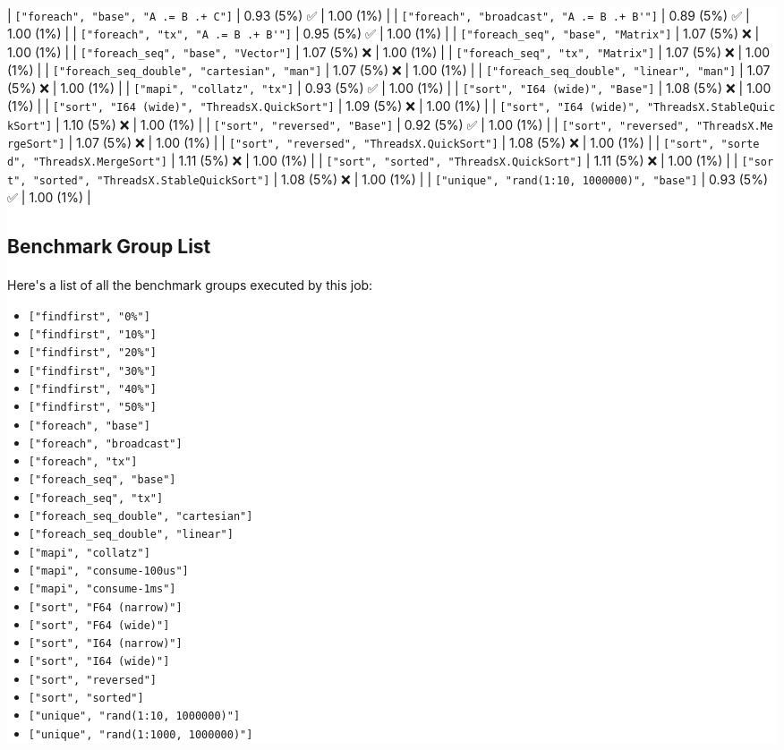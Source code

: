 | `["foreach", "base", "A .= B .+ C"]`                   | 0.93 (5%) :white_check_mark: |                   1.00 (1%)  |
| `["foreach", "broadcast", "A .= B .+ B'"]`             | 0.89 (5%) :white_check_mark: |                   1.00 (1%)  |
| `["foreach", "tx", "A .= B .+ B'"]`                    | 0.95 (5%) :white_check_mark: |                   1.00 (1%)  |
| `["foreach_seq", "base", "Matrix"]`                    |                1.07 (5%) :x: |                   1.00 (1%)  |
| `["foreach_seq", "base", "Vector"]`                    |                1.07 (5%) :x: |                   1.00 (1%)  |
| `["foreach_seq", "tx", "Matrix"]`                      |                1.07 (5%) :x: |                   1.00 (1%)  |
| `["foreach_seq_double", "cartesian", "man"]`           |                1.07 (5%) :x: |                   1.00 (1%)  |
| `["foreach_seq_double", "linear", "man"]`              |                1.07 (5%) :x: |                   1.00 (1%)  |
| `["mapi", "collatz", "tx"]`                            | 0.93 (5%) :white_check_mark: |                   1.00 (1%)  |
| `["sort", "I64 (wide)", "Base"]`                       |                1.08 (5%) :x: |                   1.00 (1%)  |
| `["sort", "I64 (wide)", "ThreadsX.QuickSort"]`         |                1.09 (5%) :x: |                   1.00 (1%)  |
| `["sort", "I64 (wide)", "ThreadsX.StableQuickSort"]`   |                1.10 (5%) :x: |                   1.00 (1%)  |
| `["sort", "reversed", "Base"]`                         | 0.92 (5%) :white_check_mark: |                   1.00 (1%)  |
| `["sort", "reversed", "ThreadsX.MergeSort"]`           |                1.07 (5%) :x: |                   1.00 (1%)  |
| `["sort", "reversed", "ThreadsX.QuickSort"]`           |                1.08 (5%) :x: |                   1.00 (1%)  |
| `["sort", "sorted", "ThreadsX.MergeSort"]`             |                1.11 (5%) :x: |                   1.00 (1%)  |
| `["sort", "sorted", "ThreadsX.QuickSort"]`             |                1.11 (5%) :x: |                   1.00 (1%)  |
| `["sort", "sorted", "ThreadsX.StableQuickSort"]`       |                1.08 (5%) :x: |                   1.00 (1%)  |
| `["unique", "rand(1:10, 1000000)", "base"]`            | 0.93 (5%) :white_check_mark: |                   1.00 (1%)  |

## Benchmark Group List
Here's a list of all the benchmark groups executed by this job:

- `["findfirst", "0%"]`
- `["findfirst", "10%"]`
- `["findfirst", "20%"]`
- `["findfirst", "30%"]`
- `["findfirst", "40%"]`
- `["findfirst", "50%"]`
- `["foreach", "base"]`
- `["foreach", "broadcast"]`
- `["foreach", "tx"]`
- `["foreach_seq", "base"]`
- `["foreach_seq", "tx"]`
- `["foreach_seq_double", "cartesian"]`
- `["foreach_seq_double", "linear"]`
- `["mapi", "collatz"]`
- `["mapi", "consume-100us"]`
- `["mapi", "consume-1ms"]`
- `["sort", "F64 (narrow)"]`
- `["sort", "F64 (wide)"]`
- `["sort", "I64 (narrow)"]`
- `["sort", "I64 (wide)"]`
- `["sort", "reversed"]`
- `["sort", "sorted"]`
- `["unique", "rand(1:10, 1000000)"]`
- `["unique", "rand(1:1000, 1000000)"]`
